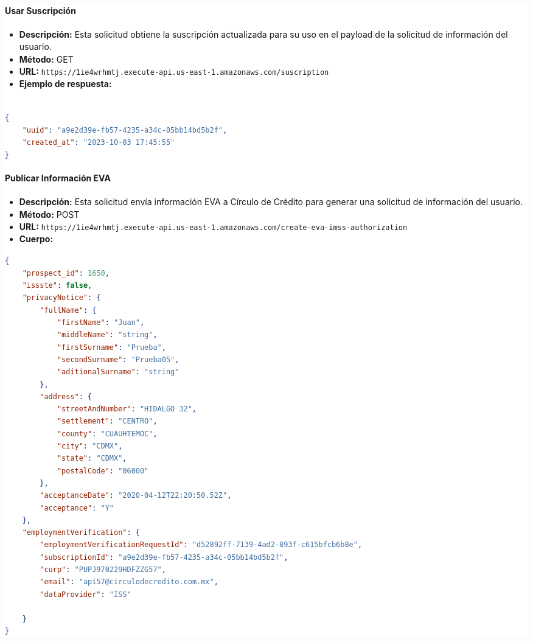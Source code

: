 #### Usar Suscripción

* **Descripción:** Esta solicitud obtiene la suscripción actualizada para su uso en el payload de la solicitud de información del usuario.
* **Método:** GET
* **URL:** `https://1ie4wrhmtj.execute-api.us-east-1.amazonaws.com/suscription`
* **Ejemplo de respuesta:**

```json

{
    "uuid": "a9e2d39e-fb57-4235-a34c-05bb14bd5b2f",
    "created_at": "2023-10-03 17:45:55"
}
```

#### Publicar Información EVA

* **Descripción:** Esta solicitud envía información EVA a Círculo de Crédito para generar una solicitud de información del usuario.
* **Método:** POST
* **URL:** `https://1ie4wrhmtj.execute-api.us-east-1.amazonaws.com/create-eva-imss-authorization`
* **Cuerpo:**

```json
{
    "prospect_id": 1650,
    "issste": false,
    "privacyNotice": {
        "fullName": {
            "firstName": "Juan",
            "middleName": "string",
            "firstSurname": "Prueba",
            "secondSurname": "Prueba05",
            "aditionalSurname": "string"
        },
        "address": {
            "streetAndNumber": "HIDALGO 32",
            "settlement": "CENTRO",
            "county": "CUAUHTEMOC",
            "city": "CDMX",
            "state": "CDMX",
            "postalCode": "06000"
        },
        "acceptanceDate": "2020-04-12T22:20:50.52Z",
        "acceptance": "Y"
    },
    "employmentVerification": {
        "employmentVerificationRequestId": "d52892ff-7139-4ad2-893f-c615bfcb6b8e",
        "subscriptionId": "a9e2d39e-fb57-4235-a34c-05bb14bd5b2f",
        "curp": "PUPJ970229HDFZZG57",
        "email": "api57@circulodecredito.com.mx",
        "dataProvider": "ISS"

    }
}
```
